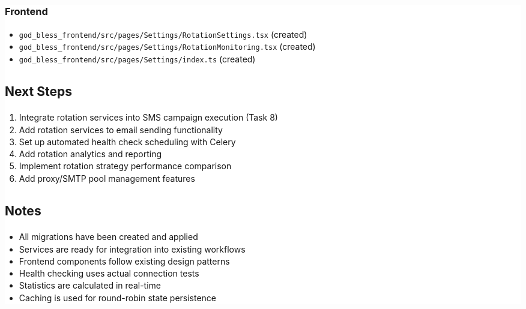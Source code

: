 ### Frontend
- `god_bless_frontend/src/pages/Settings/RotationSettings.tsx` (created)
- `god_bless_frontend/src/pages/Settings/RotationMonitoring.tsx` (created)
- `god_bless_frontend/src/pages/Settings/index.ts` (created)

## Next Steps

1. Integrate rotation services into SMS campaign execution (Task 8)
2. Add rotation services to email sending functionality
3. Set up automated health check scheduling with Celery
4. Add rotation analytics and reporting
5. Implement rotation strategy performance comparison
6. Add proxy/SMTP pool management features

## Notes

- All migrations have been created and applied
- Services are ready for integration into existing workflows
- Frontend components follow existing design patterns
- Health checking uses actual connection tests
- Statistics are calculated in real-time
- Caching is used for round-robin state persistence
